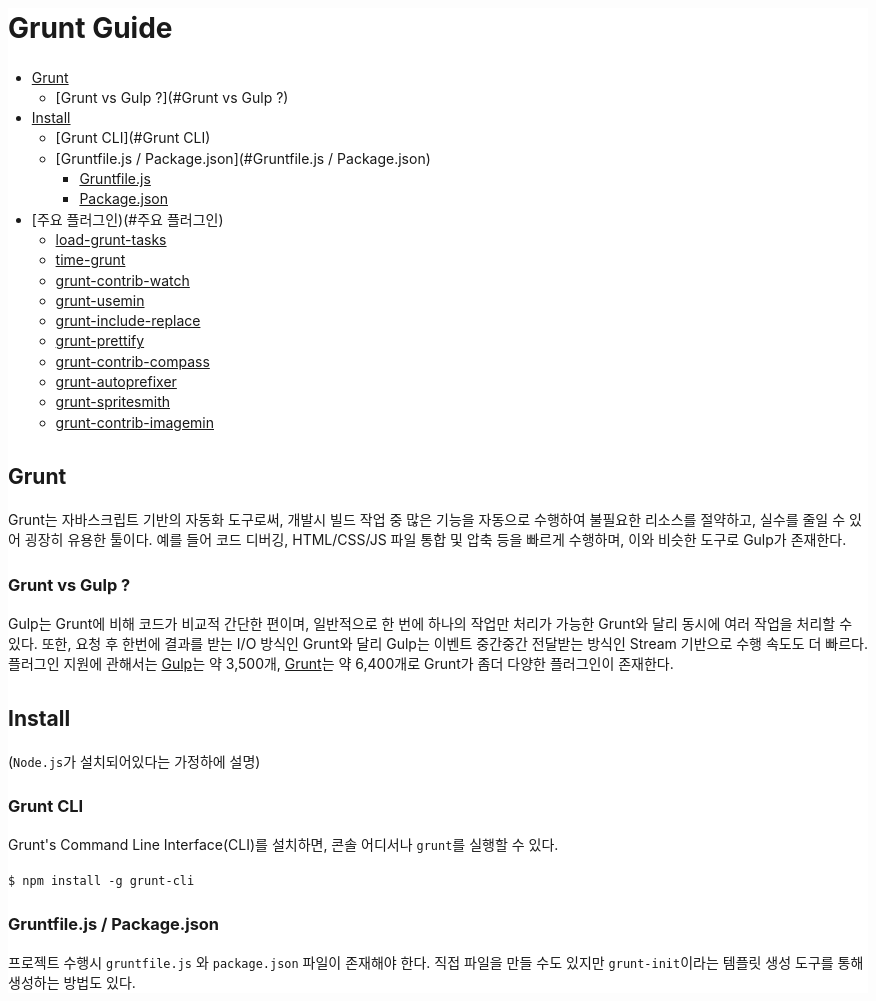 # Grunt Guide

- [Grunt](#Grunt)
  * [Grunt vs Gulp ?](#Grunt vs Gulp ?)
- [Install](#Install)
  * [Grunt CLI](#Grunt CLI)
  * [Gruntfile.js / Package.json](#Gruntfile.js / Package.json)
    + [Gruntfile.js](#Gruntfile.js)
    + [Package.json](#Package.json)
- [주요 플러그인)(#주요 플러그인)
  * [load-grunt-tasks](#load-grunt-tasks)
  * [time-grunt](#time-grunt)
  * [grunt-contrib-watch](#grunt-contrib-watch)
  * [grunt-usemin](#grunt-usemin)
  * [grunt-include-replace](#grunt-include-replace)
  * [grunt-prettify](#grunt-prettify)
  * [grunt-contrib-compass](#grunt-contrib-compass)
  * [grunt-autoprefixer](#grunt-autoprefixer)
  * [grunt-spritesmith](#grunt-spritesmith)
  * [grunt-contrib-imagemin](#grunt-contrib-imagemin)

## Grunt

Grunt는 자바스크립트 기반의 자동화 도구로써, 개발시 빌드 작업 중 많은 기능을 자동으로 수행하여 불필요한 리소스를 절약하고, 실수를 줄일 수 있어 굉장히 유용한 툴이다. 예를 들어 코드 디버깅, HTML/CSS/JS 파일 통합 및 압축 등을 빠르게 수행하며, 이와 비슷한 도구로 Gulp가 존재한다.	

### Grunt vs Gulp ?

Gulp는 Grunt에 비해 코드가 비교적 간단한 편이며, 일반적으로 한 번에 하나의 작업만 처리가 가능한 Grunt와 달리 동시에 여러 작업을 처리할 수 있다. 또한, 요청 후 한번에 결과를 받는 I/O 방식인 Grunt와 달리 Gulp는 이벤트 중간중간 전달받는 방식인 Stream 기반으로 수행 속도도 더 빠르다. 플러그인 지원에 관해서는 [Gulp](https://gulpjs.com/plugins/)는 약 3,500개, [Grunt](https://gruntjs.com/plugins)는 약 6,400개로 Grunt가 좀더 다양한 플러그인이 존재한다.



## Install

(`Node.js`가 설치되어있다는 가정하에 설명)

### Grunt CLI

Grunt's Command Line Interface(CLI)를 설치하면, 콘솔 어디서나 `grunt`를 실행할 수 있다.

```
$ npm install -g grunt-cli
```

### Gruntfile.js / Package.json

프로젝트 수행시 `gruntfile.js` 와 `package.json` 파일이 존재해야 한다.
직접 파일을 만들 수도 있지만 `grunt-init`이라는 템플릿 생성 도구를 통해 생성하는 방법도 있다.
